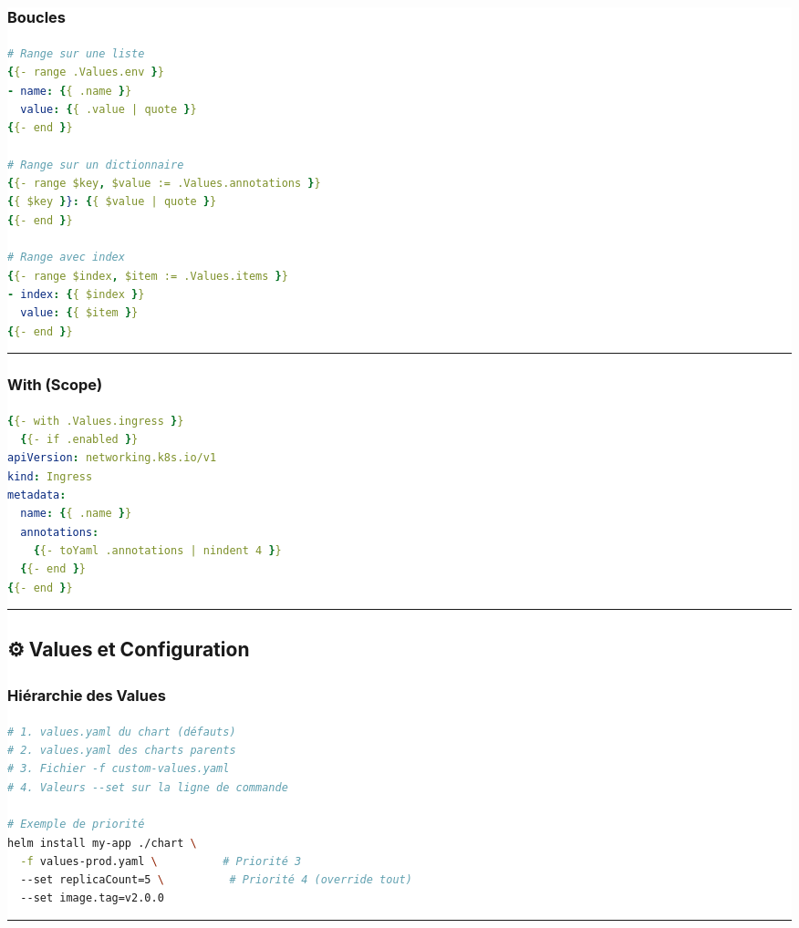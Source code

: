 ### Boucles

```yaml
# Range sur une liste
{{- range .Values.env }}
- name: {{ .name }}
  value: {{ .value | quote }}
{{- end }}

# Range sur un dictionnaire
{{- range $key, $value := .Values.annotations }}
{{ $key }}: {{ $value | quote }}
{{- end }}

# Range avec index
{{- range $index, $item := .Values.items }}
- index: {{ $index }}
  value: {{ $item }}
{{- end }}
```

---

### With (Scope)

```yaml
{{- with .Values.ingress }}
  {{- if .enabled }}
apiVersion: networking.k8s.io/v1
kind: Ingress
metadata:
  name: {{ .name }}
  annotations:
    {{- toYaml .annotations | nindent 4 }}
  {{- end }}
{{- end }}
```

---

## ⚙️ Values et Configuration

### Hiérarchie des Values

```bash
# 1. values.yaml du chart (défauts)
# 2. values.yaml des charts parents
# 3. Fichier -f custom-values.yaml
# 4. Valeurs --set sur la ligne de commande

# Exemple de priorité
helm install my-app ./chart \
  -f values-prod.yaml \          # Priorité 3
  --set replicaCount=5 \          # Priorité 4 (override tout)
  --set image.tag=v2.0.0
```

---